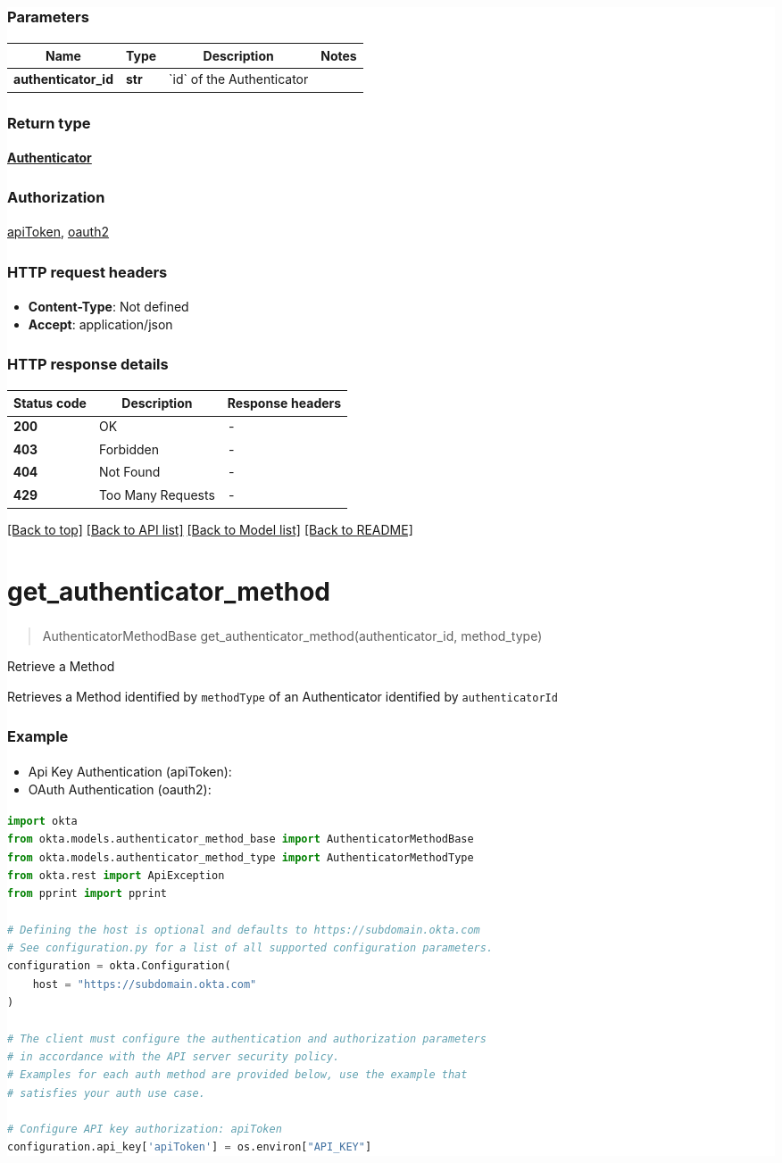 

### Parameters


Name | Type | Description  | Notes
------------- | ------------- | ------------- | -------------
 **authenticator_id** | **str**| &#x60;id&#x60; of the Authenticator | 

### Return type

[**Authenticator**](Authenticator.md)

### Authorization

[apiToken](../README.md#apiToken), [oauth2](../README.md#oauth2)

### HTTP request headers

 - **Content-Type**: Not defined
 - **Accept**: application/json

### HTTP response details

| Status code | Description | Response headers |
|-------------|-------------|------------------|
**200** | OK |  -  |
**403** | Forbidden |  -  |
**404** | Not Found |  -  |
**429** | Too Many Requests |  -  |

[[Back to top]](#) [[Back to API list]](../README.md#documentation-for-api-endpoints) [[Back to Model list]](../README.md#documentation-for-models) [[Back to README]](../README.md)

# **get_authenticator_method**
> AuthenticatorMethodBase get_authenticator_method(authenticator_id, method_type)

Retrieve a Method

Retrieves a Method identified by `methodType` of an Authenticator identified by `authenticatorId`

### Example

* Api Key Authentication (apiToken):
* OAuth Authentication (oauth2):

```python
import okta
from okta.models.authenticator_method_base import AuthenticatorMethodBase
from okta.models.authenticator_method_type import AuthenticatorMethodType
from okta.rest import ApiException
from pprint import pprint

# Defining the host is optional and defaults to https://subdomain.okta.com
# See configuration.py for a list of all supported configuration parameters.
configuration = okta.Configuration(
    host = "https://subdomain.okta.com"
)

# The client must configure the authentication and authorization parameters
# in accordance with the API server security policy.
# Examples for each auth method are provided below, use the example that
# satisfies your auth use case.

# Configure API key authorization: apiToken
configuration.api_key['apiToken'] = os.environ["API_KEY"]

```